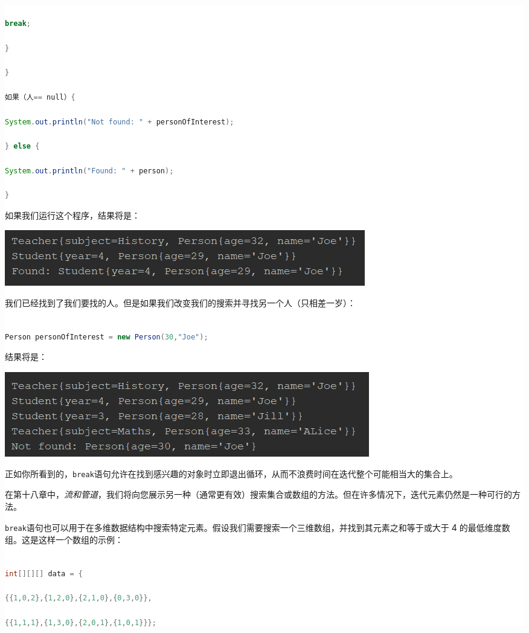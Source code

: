 ```java

break;

}

}

如果（人== null）{

System.out.println("Not found: " + personOfInterest);

} else {

System.out.println("Found: " + person);

}

```

如果我们运行这个程序，结果将是：

![](img/5d1a86d0-d089-4e18-80b6-fb25ea409a53.png)

我们已经找到了我们要找的人。但是如果我们改变我们的搜索并寻找另一个人（只相差一岁）：

```java

Person personOfInterest = new Person(30,"Joe");

```

结果将是：

![](img/61fb11ee-a3a3-4c3b-a0cc-c2228878a8f7.png)

正如你所看到的，`break`语句允许在找到感兴趣的对象时立即退出循环，从而不浪费时间在迭代整个可能相当大的集合上。

在第十八章中，*流和管道*，我们将向您展示另一种（通常更有效）搜索集合或数组的方法。但在许多情况下，迭代元素仍然是一种可行的方法。

`break`语句也可以用于在多维数据结构中搜索特定元素。假设我们需要搜索一个三维数组，并找到其元素之和等于或大于 4 的最低维度数组。这是这样一个数组的示例：

```java

int[][][] data = {

{{1,0,2},{1,2,0},{2,1,0},{0,3,0}},

{{1,1,1},{1,3,0},{2,0,1},{1,0,1}}};

```
